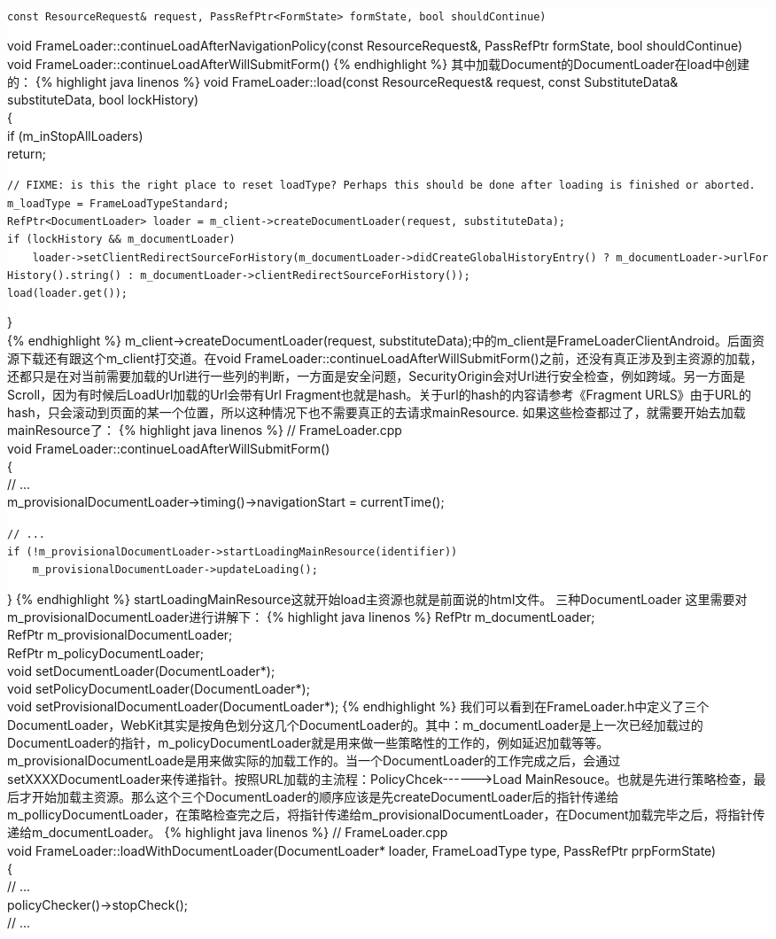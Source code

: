     const ResourceRequest& request, PassRefPtr<FormState> formState, bool shouldContinue)  
void FrameLoader::continueLoadAfterNavigationPolicy(const ResourceRequest&, PassRefPtr<FormState> formState, bool shouldContinue)  
void FrameLoader::continueLoadAfterWillSubmitForm() 
{% endhighlight %} 
其中加载Document的DocumentLoader在load中创建的：
{% highlight java linenos %}
void FrameLoader::load(const ResourceRequest& request, const SubstituteData& substituteData, bool lockHistory)  
{  
    if (m_inStopAllLoaders)  
        return;  
          
    // FIXME: is this the right place to reset loadType? Perhaps this should be done after loading is finished or aborted.  
    m_loadType = FrameLoadTypeStandard;  
    RefPtr<DocumentLoader> loader = m_client->createDocumentLoader(request, substituteData);  
    if (lockHistory && m_documentLoader)  
        loader->setClientRedirectSourceForHistory(m_documentLoader->didCreateGlobalHistoryEntry() ? m_documentLoader->urlForHistory().string() : m_documentLoader->clientRedirectSourceForHistory());  
    load(loader.get());  
}  
{% endhighlight %} 
m\_client->createDocumentLoader(request, substituteData);中的m\_client是FrameLoaderClientAndroid。后面资源下载还有跟这个m_client打交道。在void FrameLoader::continueLoadAfterWillSubmitForm()之前，还没有真正涉及到主资源的加载，还都只是在对当前需要加载的Url进行一些列的判断，一方面是安全问题，SecurityOrigin会对Url进行安全检查，例如跨域。另一方面是Scroll，因为有时候后LoadUrl加载的Url会带有Url Fragment也就是hash。关于url的hash的内容请参考《Fragment URLS》由于URL的hash，只会滚动到页面的某一个位置，所以这种情况下也不需要真正的去请求mainResource. 如果这些检查都过了，就需要开始去加载mainResource了：
{% highlight java linenos %}
// FrameLoader.cpp  
void FrameLoader::continueLoadAfterWillSubmitForm()  
{  
    // ...  
    m_provisionalDocumentLoader->timing()->navigationStart = currentTime();  
  
    // ...  
    if (!m_provisionalDocumentLoader->startLoadingMainResource(identifier))  
        m_provisionalDocumentLoader->updateLoading();  
}
{% endhighlight %}
startLoadingMainResource这就开始load主资源也就是前面说的html文件。
三种DocumentLoader
这里需要对m_provisionalDocumentLoader进行讲解下：
{% highlight java linenos %}
RefPtr<DocumentLoader> m_documentLoader;  
RefPtr<DocumentLoader> m_provisionalDocumentLoader;  
RefPtr<DocumentLoader> m_policyDocumentLoader;  
void setDocumentLoader(DocumentLoader*);  
void setPolicyDocumentLoader(DocumentLoader*);  
void setProvisionalDocumentLoader(DocumentLoader*);
{% endhighlight %}
我们可以看到在FrameLoader.h中定义了三个DocumentLoader，WebKit其实是按角色划分这几个DocumentLoader的。其中：m\_documentLoader是上一次已经加载过的DocumentLoader的指针，m\_policyDocumentLoader就是用来做一些策略性的工作的，例如延迟加载等等。m\_provisionalDocumentLoade是用来做实际的加载工作的。当一个DocumentLoader的工作完成之后，会通过setXXXXDocumentLoader来传递指针。按照URL加载的主流程：PolicyChcek------>Load MainResouce。也就是先进行策略检查，最后才开始加载主资源。那么这个三个DocumentLoader的顺序应该是先createDocumentLoader后的指针传递给m\_pollicyDocumentLoader，在策略检查完之后，将指针传递给m\_provisionalDocumentLoader，在Document加载完毕之后，将指针传递给m_documentLoader。
{% highlight java linenos %}
// FrameLoader.cpp  
void FrameLoader::loadWithDocumentLoader(DocumentLoader* loader, FrameLoadType type, PassRefPtr<FormState> prpFormState)  
{  
    // ...     
    policyChecker()->stopCheck();  
    // ...  